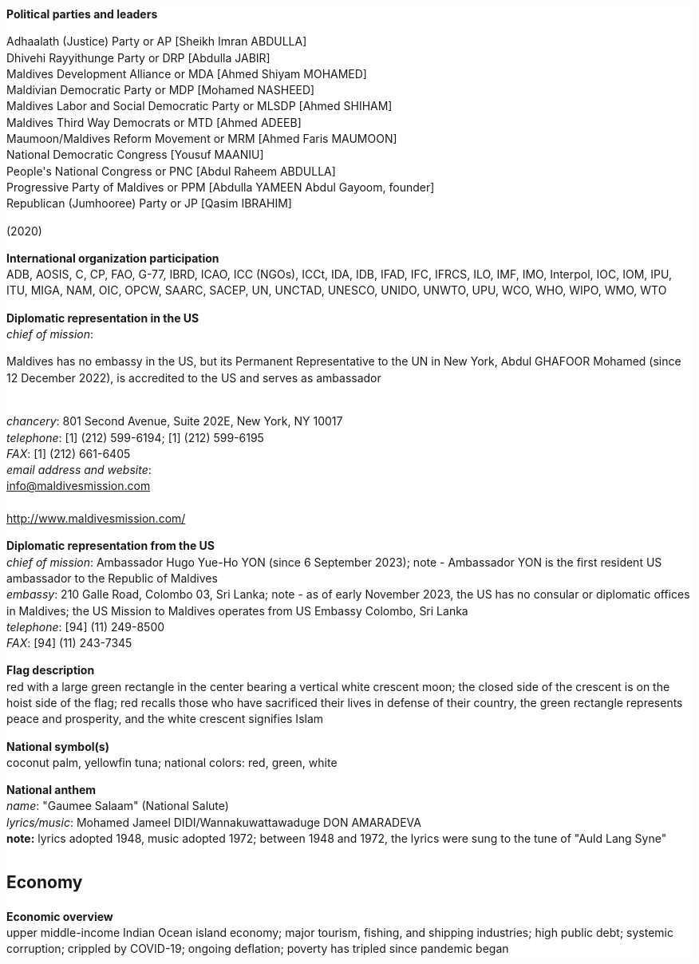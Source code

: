 **Political parties and leaders**<br>
<p>Adhaalath (Justice) Party or AP [Sheikh Imran ABDULLA]<br>Dhivehi Rayyithunge Party or DRP [Abdulla JABIR]<br>Maldives Development Alliance or MDA [Ahmed Shiyam MOHAMED]<br>Maldivian Democratic Party or MDP [Mohamed NASHEED]<br>Maldives Labor and Social Democratic Party or MLSDP [Ahmed SHIHAM]<br>Maldives Third Way Democrats or MTD [Ahmed ADEEB]<br>Maumoon/Maldives Reform Movement or MRM [Ahmed Faris MAUMOON]<br>National Democratic Congress [Yousuf MAANIU]<br>People's National Congress or PNC [Abdul Raheem ABDULLA]<br>Progressive Party of Maldives or PPM [Abdulla YAMEEN Abdul Gayoom, founder]<br>Republican (Jumhooree) Party or JP [Qasim IBRAHIM]</p> (2020)<br>

**International organization participation**<br>
ADB, AOSIS, C, CP, FAO, G-77, IBRD, ICAO, ICC (NGOs), ICCt, IDA, IDB, IFAD, IFC, IFRCS, ILO, IMF, IMO, Interpol, IOC, IOM, IPU, ITU, MIGA, NAM, OIC, OPCW, SAARC, SACEP, UN, UNCTAD, UNESCO, UNIDO, UNWTO, UPU, WCO, WHO, WIPO, WMO, WTO<br>

**Diplomatic representation in the US**<br>
_chief of mission_: <p>Maldives has no embassy in the US, but its Permanent Representative to the UN in New York, Abdul GHAFOOR Mohamed (since 12 December 2022), is accredited to the US and serves as ambassador</p><br>
_chancery_: 801 Second Avenue, Suite 202E, New York, NY 10017<br>
_telephone_: [1] (212) 599-6194; [1] (212) 599-6195<br>
_FAX_: [1] (212) 661-6405<br>
_email address and website_: <br>info@maldivesmission.com<br><br>http://www.maldivesmission.com/<br>

**Diplomatic representation from the US**<br>
_chief of mission_: Ambassador Hugo Yue-Ho YON (since 6 September 2023); note - Ambassador YON is the first resident US ambassador to the Republic of Maldives<br>
_embassy_: 210 Galle Road, Colombo 03, Sri Lanka; note - as of early November 2023, the US has no consular or diplomatic offices in Maldives; the US Mission to Maldives operates from US Embassy Colombo, Sri Lanka<br>
_telephone_: [94] (11) 249-8500<br>
_FAX_: [94] (11) 243-7345<br>

**Flag description**<br>
red with a large green rectangle in the center bearing a vertical white crescent moon; the closed side of the crescent is on the hoist side of the flag; red recalls those who have sacrificed their lives in defense of their country, the green rectangle represents peace and prosperity, and the white crescent signifies Islam<br>

**National symbol(s)**<br>
coconut palm, yellowfin tuna; national colors: red, green, white<br>

**National anthem**<br>
_name_: "Gaumee Salaam" (National Salute)<br>
_lyrics/music_: Mohamed Jameel DIDI/Wannakuwattawaduge DON AMARADEVA<br>
<strong>note:</strong> lyrics adopted 1948, music adopted 1972; between 1948 and 1972, the lyrics were sung to the tune of "Auld Lang Syne"<br>

## Economy

**Economic overview**<br>
upper middle-income Indian Ocean island economy; major tourism, fishing, and shipping industries; high public debt; systemic corruption; crippled by COVID-19; ongoing deflation; poverty has tripled since pandemic began<br>
